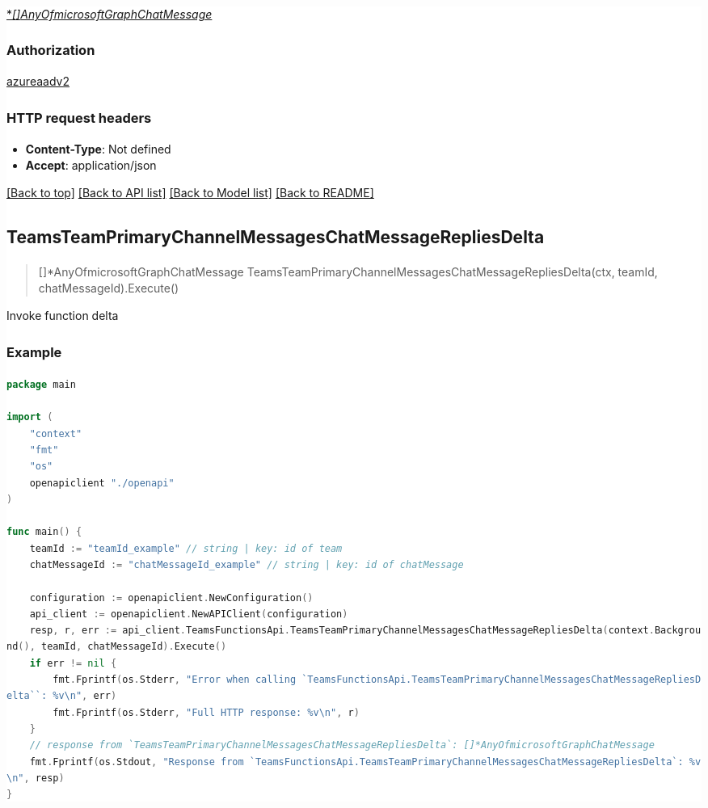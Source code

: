 [**[]*AnyOfmicrosoftGraphChatMessage**](anyOf&lt;microsoft.graph.chatMessage&gt;.md)

### Authorization

[azureaadv2](../README.md#azureaadv2)

### HTTP request headers

- **Content-Type**: Not defined
- **Accept**: application/json

[[Back to top]](#) [[Back to API list]](../README.md#documentation-for-api-endpoints)
[[Back to Model list]](../README.md#documentation-for-models)
[[Back to README]](../README.md)


## TeamsTeamPrimaryChannelMessagesChatMessageRepliesDelta

> []*AnyOfmicrosoftGraphChatMessage TeamsTeamPrimaryChannelMessagesChatMessageRepliesDelta(ctx, teamId, chatMessageId).Execute()

Invoke function delta

### Example

```go
package main

import (
    "context"
    "fmt"
    "os"
    openapiclient "./openapi"
)

func main() {
    teamId := "teamId_example" // string | key: id of team
    chatMessageId := "chatMessageId_example" // string | key: id of chatMessage

    configuration := openapiclient.NewConfiguration()
    api_client := openapiclient.NewAPIClient(configuration)
    resp, r, err := api_client.TeamsFunctionsApi.TeamsTeamPrimaryChannelMessagesChatMessageRepliesDelta(context.Background(), teamId, chatMessageId).Execute()
    if err != nil {
        fmt.Fprintf(os.Stderr, "Error when calling `TeamsFunctionsApi.TeamsTeamPrimaryChannelMessagesChatMessageRepliesDelta``: %v\n", err)
        fmt.Fprintf(os.Stderr, "Full HTTP response: %v\n", r)
    }
    // response from `TeamsTeamPrimaryChannelMessagesChatMessageRepliesDelta`: []*AnyOfmicrosoftGraphChatMessage
    fmt.Fprintf(os.Stdout, "Response from `TeamsFunctionsApi.TeamsTeamPrimaryChannelMessagesChatMessageRepliesDelta`: %v\n", resp)
}
```
